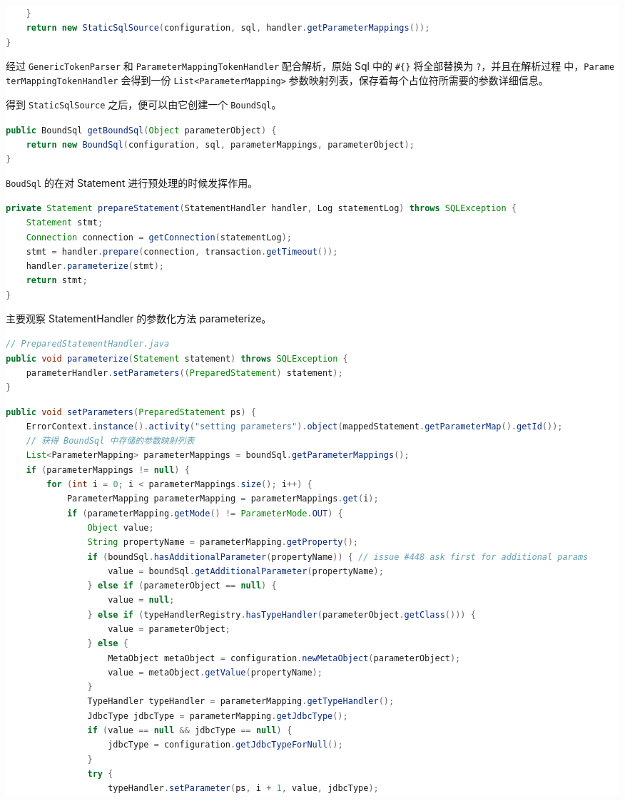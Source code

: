 ```java
	}
	return new StaticSqlSource(configuration, sql, handler.getParameterMappings());
}
```

经过 `GenericTokenParser` 和 `ParameterMappingTokenHandler` 配合解析，原始 Sql 中的 `#{}` 将全部替换为 `?`，并且在解析过程 中，`ParameterMappingTokenHandler` 会得到一份 `List<ParameterMapping>` 参数映射列表，保存着每个占位符所需要的参数详细信息。


得到 `StaticSqlSource` 之后，便可以由它创建一个 `BoundSql`。
```java
public BoundSql getBoundSql(Object parameterObject) {
	return new BoundSql(configuration, sql, parameterMappings, parameterObject);
}
```


`BoudSql` 的在对 Statement 进行预处理的时候发挥作用。
```java
private Statement prepareStatement(StatementHandler handler, Log statementLog) throws SQLException {
	Statement stmt;
	Connection connection = getConnection(statementLog);
	stmt = handler.prepare(connection, transaction.getTimeout());
	handler.parameterize(stmt);
	return stmt;
}
```

主要观察 StatementHandler 的参数化方法 parameterize。
```java
// PreparedStatementHandler.java
public void parameterize(Statement statement) throws SQLException {
	parameterHandler.setParameters((PreparedStatement) statement);
}
```

```java
public void setParameters(PreparedStatement ps) {
	ErrorContext.instance().activity("setting parameters").object(mappedStatement.getParameterMap().getId());
	// 获得 BoundSql 中存储的参数映射列表
	List<ParameterMapping> parameterMappings = boundSql.getParameterMappings();
	if (parameterMappings != null) {
		for (int i = 0; i < parameterMappings.size(); i++) {
			ParameterMapping parameterMapping = parameterMappings.get(i);
			if (parameterMapping.getMode() != ParameterMode.OUT) {
				Object value;
				String propertyName = parameterMapping.getProperty();
				if (boundSql.hasAdditionalParameter(propertyName)) { // issue #448 ask first for additional params
					value = boundSql.getAdditionalParameter(propertyName);
				} else if (parameterObject == null) {
					value = null;
				} else if (typeHandlerRegistry.hasTypeHandler(parameterObject.getClass())) {
					value = parameterObject;
				} else {
					MetaObject metaObject = configuration.newMetaObject(parameterObject);
					value = metaObject.getValue(propertyName);
				}
				TypeHandler typeHandler = parameterMapping.getTypeHandler();
				JdbcType jdbcType = parameterMapping.getJdbcType();
				if (value == null && jdbcType == null) {
					jdbcType = configuration.getJdbcTypeForNull();
				}
				try {
					typeHandler.setParameter(ps, i + 1, value, jdbcType);
```
